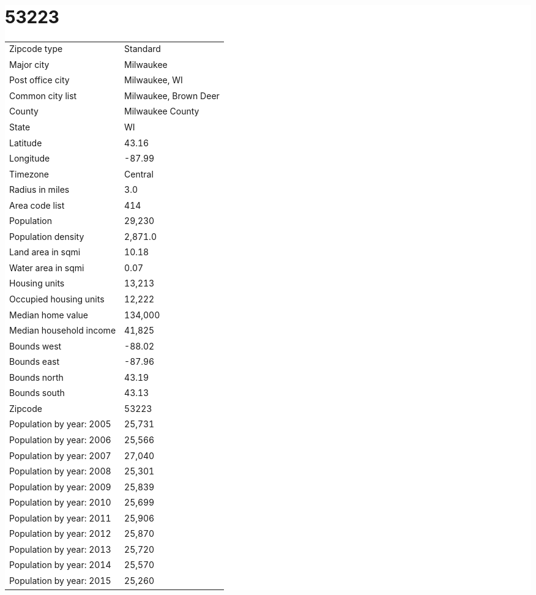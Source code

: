 53223
=====
|||
|--|--|
|Zipcode type|Standard|
|Major city|Milwaukee|
|Post office city|Milwaukee, WI|
|Common city list|Milwaukee, Brown Deer|
|County|Milwaukee County|
|State|WI|
|Latitude|43.16|
|Longitude|-87.99|
|Timezone|Central|
|Radius in miles|3.0|
|Area code list|414|
|Population|29,230|
|Population density|2,871.0|
|Land area in sqmi|10.18|
|Water area in sqmi|0.07|
|Housing units|13,213|
|Occupied housing units|12,222|
|Median home value|134,000|
|Median household income|41,825|
|Bounds west|-88.02|
|Bounds east|-87.96|
|Bounds north|43.19|
|Bounds south|43.13|
|Zipcode|53223|
|Population by year: 2005|25,731|
|Population by year: 2006|25,566|
|Population by year: 2007|27,040|
|Population by year: 2008|25,301|
|Population by year: 2009|25,839|
|Population by year: 2010|25,699|
|Population by year: 2011|25,906|
|Population by year: 2012|25,870|
|Population by year: 2013|25,720|
|Population by year: 2014|25,570|
|Population by year: 2015|25,260|